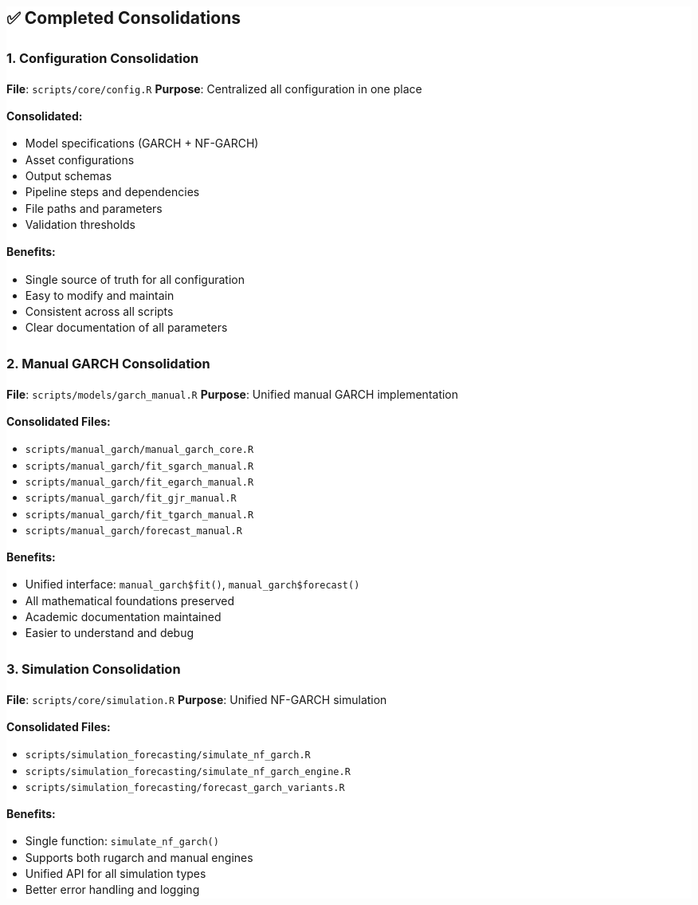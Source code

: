 ## **✅ Completed Consolidations**

### **1. Configuration Consolidation**
**File**: `scripts/core/config.R`
**Purpose**: Centralized all configuration in one place

**Consolidated:**
- Model specifications (GARCH + NF-GARCH)
- Asset configurations
- Output schemas
- Pipeline steps and dependencies
- File paths and parameters
- Validation thresholds

**Benefits:**
- Single source of truth for all configuration
- Easy to modify and maintain
- Consistent across all scripts
- Clear documentation of all parameters

### **2. Manual GARCH Consolidation**
**File**: `scripts/models/garch_manual.R`
**Purpose**: Unified manual GARCH implementation

**Consolidated Files:**
- `scripts/manual_garch/manual_garch_core.R`
- `scripts/manual_garch/fit_sgarch_manual.R`
- `scripts/manual_garch/fit_egarch_manual.R`
- `scripts/manual_garch/fit_gjr_manual.R`
- `scripts/manual_garch/fit_tgarch_manual.R`
- `scripts/manual_garch/forecast_manual.R`

**Benefits:**
- Unified interface: `manual_garch$fit()`, `manual_garch$forecast()`
- All mathematical foundations preserved
- Academic documentation maintained
- Easier to understand and debug

### **3. Simulation Consolidation**
**File**: `scripts/core/simulation.R`
**Purpose**: Unified NF-GARCH simulation

**Consolidated Files:**
- `scripts/simulation_forecasting/simulate_nf_garch.R`
- `scripts/simulation_forecasting/simulate_nf_garch_engine.R`
- `scripts/simulation_forecasting/forecast_garch_variants.R`

**Benefits:**
- Single function: `simulate_nf_garch()`
- Supports both rugarch and manual engines
- Unified API for all simulation types
- Better error handling and logging

